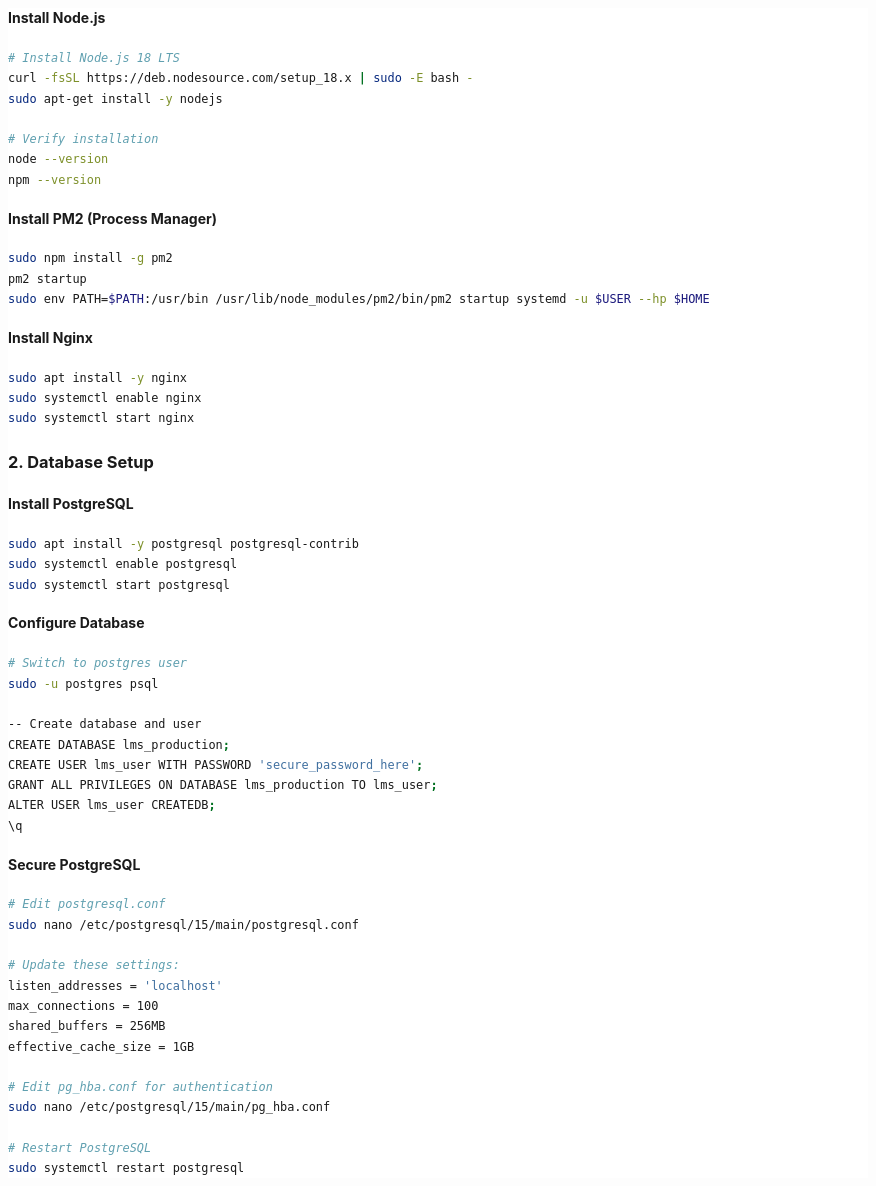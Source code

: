 #### Install Node.js
```bash
# Install Node.js 18 LTS
curl -fsSL https://deb.nodesource.com/setup_18.x | sudo -E bash -
sudo apt-get install -y nodejs

# Verify installation
node --version
npm --version
```

#### Install PM2 (Process Manager)
```bash
sudo npm install -g pm2
pm2 startup
sudo env PATH=$PATH:/usr/bin /usr/lib/node_modules/pm2/bin/pm2 startup systemd -u $USER --hp $HOME
```

#### Install Nginx
```bash
sudo apt install -y nginx
sudo systemctl enable nginx
sudo systemctl start nginx
```

### 2. Database Setup

#### Install PostgreSQL
```bash
sudo apt install -y postgresql postgresql-contrib
sudo systemctl enable postgresql
sudo systemctl start postgresql
```

#### Configure Database
```bash
# Switch to postgres user
sudo -u postgres psql

-- Create database and user
CREATE DATABASE lms_production;
CREATE USER lms_user WITH PASSWORD 'secure_password_here';
GRANT ALL PRIVILEGES ON DATABASE lms_production TO lms_user;
ALTER USER lms_user CREATEDB;
\q
```

#### Secure PostgreSQL
```bash
# Edit postgresql.conf
sudo nano /etc/postgresql/15/main/postgresql.conf

# Update these settings:
listen_addresses = 'localhost'
max_connections = 100
shared_buffers = 256MB
effective_cache_size = 1GB

# Edit pg_hba.conf for authentication
sudo nano /etc/postgresql/15/main/pg_hba.conf

# Restart PostgreSQL
sudo systemctl restart postgresql
```
